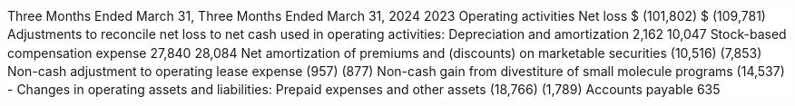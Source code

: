 <th></th>
<th>Three Months Ended March 31,</th>
<th>Three Months Ended March 31,</th>
</tr>
</thead>
<tbody>
<tr>
<td></td>
<td>2024</td>
<td>2023</td>
</tr>
<tr>
<td>Operating activities</td>
<td></td>
<td></td>
</tr>
<tr>
<td>Net loss</td>
<td>$ (101,802)</td>
<td>$ (109,781)</td>
</tr>
<tr>
<td>Adjustments to reconcile net loss to net cash used in operating activities:</td>
<td></td>
<td></td>
</tr>
<tr>
<td>Depreciation and amortization</td>
<td>2,162</td>
<td>10,047</td>
</tr>
<tr>
<td>Stock-based compensation expense</td>
<td>27,840</td>
<td>28,084</td>
</tr>
<tr>
<td>Net amortization of premiums and (discounts) on marketable securities</td>
<td>(10,516)</td>
<td>(7,853)</td>
</tr>
<tr>
<td>Non-cash adjustment to operating lease expense</td>
<td>(957)</td>
<td>(877)</td>
</tr>
<tr>
<td>Non-cash gain from divestiture of small molecule programs</td>
<td>(14,537)</td>
<td>-</td>
</tr>
<tr>
<td>Changes in operating assets and liabilities:</td>
<td></td>
<td></td>
</tr>
<tr>
<td>Prepaid expenses and other assets</td>
<td>(18,766)</td>
<td>(1,789)</td>
</tr>
<tr>
<td>Accounts payable</td>
<td>635</td>